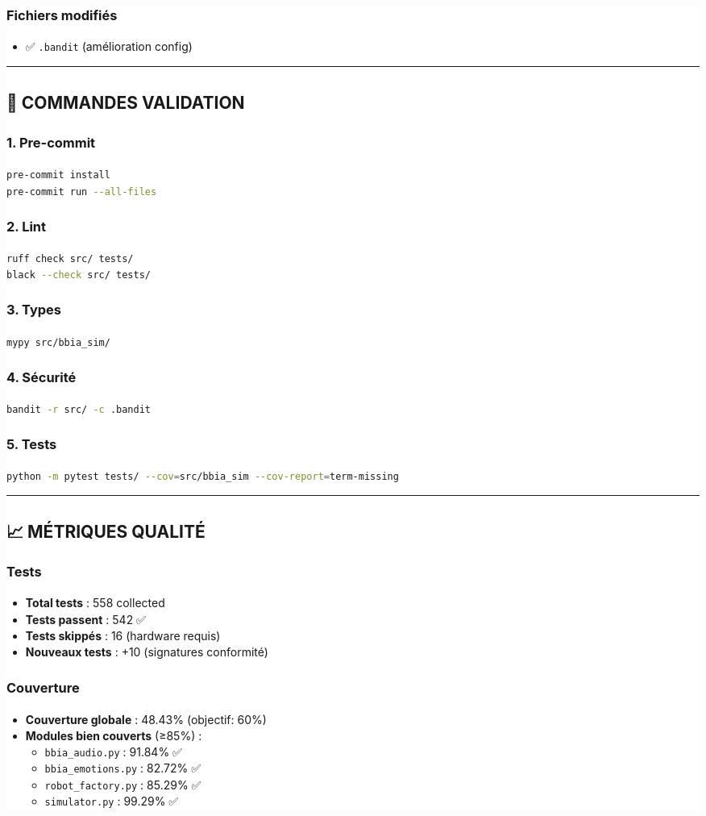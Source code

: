 ### Fichiers modifiés
- ✅ `.bandit` (amélioration config)

---

## 🚀 COMMANDES VALIDATION

### 1. Pre-commit
```bash
pre-commit install
pre-commit run --all-files
```

### 2. Lint
```bash
ruff check src/ tests/
black --check src/ tests/
```

### 3. Types
```bash
mypy src/bbia_sim/
```

### 4. Sécurité
```bash
bandit -r src/ -c .bandit
```

### 5. Tests
```bash
python -m pytest tests/ --cov=src/bbia_sim --cov-report=term-missing
```

---

## 📈 MÉTRIQUES QUALITÉ

### Tests
- **Total tests** : 558 collected
- **Tests passent** : 542 ✅
- **Tests skippés** : 16 (hardware requis)
- **Nouveaux tests** : +10 (signatures conformité)

### Couverture
- **Couverture globale** : 48.43% (objectif: 60%)
- **Modules bien couverts** (≥85%) :
  - `bbia_audio.py` : 91.84% ✅
  - `bbia_emotions.py` : 82.72% ✅
  - `robot_factory.py` : 85.29% ✅
  - `simulator.py` : 99.29% ✅
